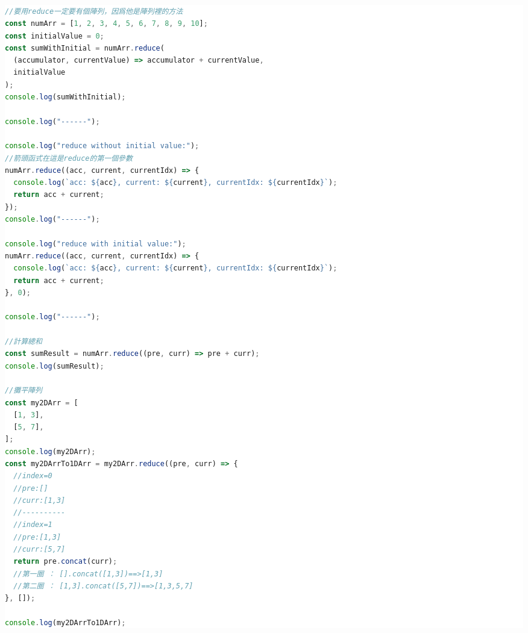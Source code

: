 ```js
//要用reduce一定要有個陣列，因爲他是陣列裡的方法
const numArr = [1, 2, 3, 4, 5, 6, 7, 8, 9, 10];
const initialValue = 0;
const sumWithInitial = numArr.reduce(
  (accumulator, currentValue) => accumulator + currentValue,
  initialValue
);
console.log(sumWithInitial);

console.log("------");

console.log("reduce without initial value:");
//箭頭函式在這是reduce的第一個參數
numArr.reduce((acc, current, currentIdx) => {
  console.log(`acc: ${acc}, current: ${current}, currentIdx: ${currentIdx}`);
  return acc + current;
});
console.log("------");

console.log("reduce with initial value:");
numArr.reduce((acc, current, currentIdx) => {
  console.log(`acc: ${acc}, current: ${current}, currentIdx: ${currentIdx}`);
  return acc + current;
}, 0);

console.log("------");

//計算總和
const sumResult = numArr.reduce((pre, curr) => pre + curr);
console.log(sumResult);

//攤平陣列
const my2DArr = [
  [1, 3],
  [5, 7],
];
console.log(my2DArr);
const my2DArrTo1DArr = my2DArr.reduce((pre, curr) => {
  //index=0
  //pre:[]
  //curr:[1,3]
  //----------
  //index=1
  //pre:[1,3]
  //curr:[5,7]
  return pre.concat(curr);
  //第一圈 ： [].concat([1,3])==>[1,3]
  //第二圈 ： [1,3].concat([5,7])==>[1,3,5,7]
}, []);

console.log(my2DArrTo1DArr);
```
